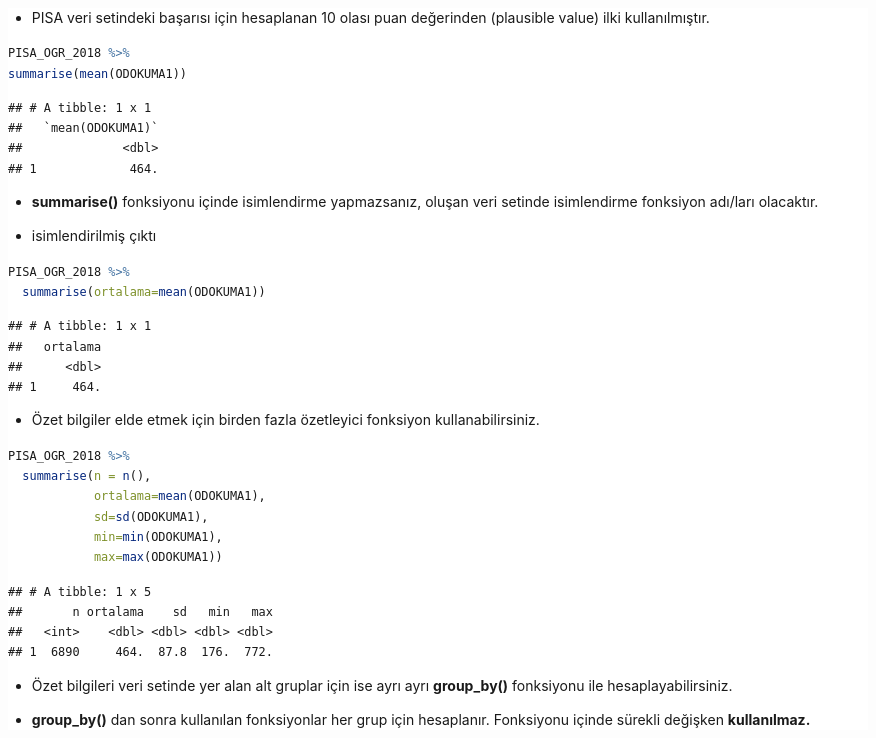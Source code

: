 - PISA veri setindeki başarısı için  hesaplanan 10 olası puan değerinden (plausible value) ilki kullanılmıştır. 


```r
PISA_OGR_2018 %>% 
summarise(mean(ODOKUMA1))
```

```
## # A tibble: 1 x 1
##   `mean(ODOKUMA1)`
##              <dbl>
## 1             464.
```

- **summarise()** fonksiyonu içinde isimlendirme yapmazsanız, oluşan veri setinde isimlendirme fonksiyon adı/ları olacaktır.

- isimlendirilmiş çıktı


```r
PISA_OGR_2018 %>%
  summarise(ortalama=mean(ODOKUMA1))
```

```
## # A tibble: 1 x 1
##   ortalama
##      <dbl>
## 1     464.
```


- Özet bilgiler elde etmek için birden fazla özetleyici fonksiyon kullanabilirsiniz.


```r
PISA_OGR_2018 %>%
  summarise(n = n(),
            ortalama=mean(ODOKUMA1),
            sd=sd(ODOKUMA1),
            min=min(ODOKUMA1),
            max=max(ODOKUMA1))
```

```
## # A tibble: 1 x 5
##       n ortalama    sd   min   max
##   <int>    <dbl> <dbl> <dbl> <dbl>
## 1  6890     464.  87.8  176.  772.
```



- Özet bilgileri veri setinde yer alan alt gruplar için ise ayrı ayrı **group_by()** fonksiyonu ile hesaplayabilirsiniz.

- **group_by()** dan sonra kullanılan fonksiyonlar her grup için hesaplanır. Fonksiyonu içinde sürekli değişken **kullanılmaz.**
